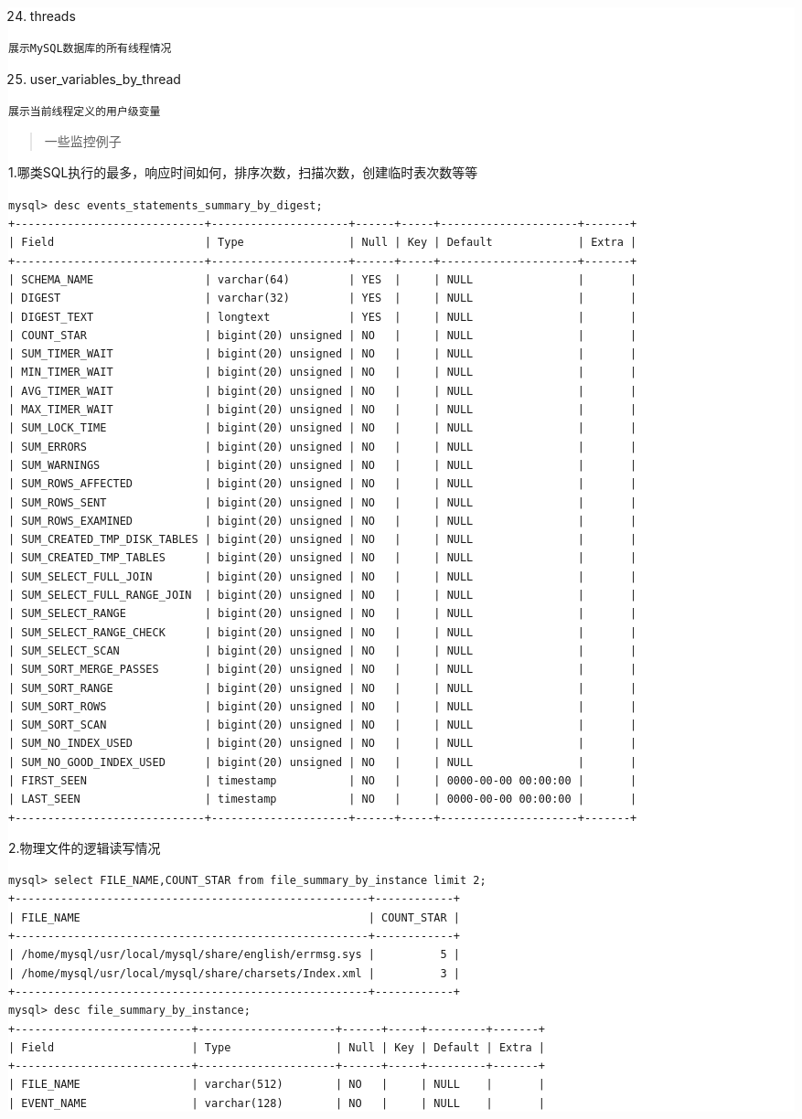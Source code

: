 24. threads

```
展示MySQL数据库的所有线程情况
```

25. user_variables_by_thread

```
展示当前线程定义的用户级变量
```

> 一些监控例子

1.哪类SQL执行的最多，响应时间如何，排序次数，扫描次数，创建临时表次数等等

```
mysql> desc events_statements_summary_by_digest;
+-----------------------------+---------------------+------+-----+---------------------+-------+
| Field                       | Type                | Null | Key | Default             | Extra |
+-----------------------------+---------------------+------+-----+---------------------+-------+
| SCHEMA_NAME                 | varchar(64)         | YES  |     | NULL                |       |
| DIGEST                      | varchar(32)         | YES  |     | NULL                |       |
| DIGEST_TEXT                 | longtext            | YES  |     | NULL                |       |
| COUNT_STAR                  | bigint(20) unsigned | NO   |     | NULL                |       |
| SUM_TIMER_WAIT              | bigint(20) unsigned | NO   |     | NULL                |       |
| MIN_TIMER_WAIT              | bigint(20) unsigned | NO   |     | NULL                |       |
| AVG_TIMER_WAIT              | bigint(20) unsigned | NO   |     | NULL                |       |
| MAX_TIMER_WAIT              | bigint(20) unsigned | NO   |     | NULL                |       |
| SUM_LOCK_TIME               | bigint(20) unsigned | NO   |     | NULL                |       |
| SUM_ERRORS                  | bigint(20) unsigned | NO   |     | NULL                |       |
| SUM_WARNINGS                | bigint(20) unsigned | NO   |     | NULL                |       |
| SUM_ROWS_AFFECTED           | bigint(20) unsigned | NO   |     | NULL                |       |
| SUM_ROWS_SENT               | bigint(20) unsigned | NO   |     | NULL                |       |
| SUM_ROWS_EXAMINED           | bigint(20) unsigned | NO   |     | NULL                |       |
| SUM_CREATED_TMP_DISK_TABLES | bigint(20) unsigned | NO   |     | NULL                |       |
| SUM_CREATED_TMP_TABLES      | bigint(20) unsigned | NO   |     | NULL                |       |
| SUM_SELECT_FULL_JOIN        | bigint(20) unsigned | NO   |     | NULL                |       |
| SUM_SELECT_FULL_RANGE_JOIN  | bigint(20) unsigned | NO   |     | NULL                |       |
| SUM_SELECT_RANGE            | bigint(20) unsigned | NO   |     | NULL                |       |
| SUM_SELECT_RANGE_CHECK      | bigint(20) unsigned | NO   |     | NULL                |       |
| SUM_SELECT_SCAN             | bigint(20) unsigned | NO   |     | NULL                |       |
| SUM_SORT_MERGE_PASSES       | bigint(20) unsigned | NO   |     | NULL                |       |
| SUM_SORT_RANGE              | bigint(20) unsigned | NO   |     | NULL                |       |
| SUM_SORT_ROWS               | bigint(20) unsigned | NO   |     | NULL                |       |
| SUM_SORT_SCAN               | bigint(20) unsigned | NO   |     | NULL                |       |
| SUM_NO_INDEX_USED           | bigint(20) unsigned | NO   |     | NULL                |       |
| SUM_NO_GOOD_INDEX_USED      | bigint(20) unsigned | NO   |     | NULL                |       |
| FIRST_SEEN                  | timestamp           | NO   |     | 0000-00-00 00:00:00 |       |
| LAST_SEEN                   | timestamp           | NO   |     | 0000-00-00 00:00:00 |       |
+-----------------------------+---------------------+------+-----+---------------------+-------+
```

2.物理文件的逻辑读写情况

```
mysql> select FILE_NAME,COUNT_STAR from file_summary_by_instance limit 2;
+------------------------------------------------------+------------+
| FILE_NAME                                            | COUNT_STAR |
+------------------------------------------------------+------------+
| /home/mysql/usr/local/mysql/share/english/errmsg.sys |          5 |
| /home/mysql/usr/local/mysql/share/charsets/Index.xml |          3 |
+------------------------------------------------------+------------+
mysql> desc file_summary_by_instance;
+---------------------------+---------------------+------+-----+---------+-------+
| Field                     | Type                | Null | Key | Default | Extra |
+---------------------------+---------------------+------+-----+---------+-------+
| FILE_NAME                 | varchar(512)        | NO   |     | NULL    |       |
| EVENT_NAME                | varchar(128)        | NO   |     | NULL    |       |
```
